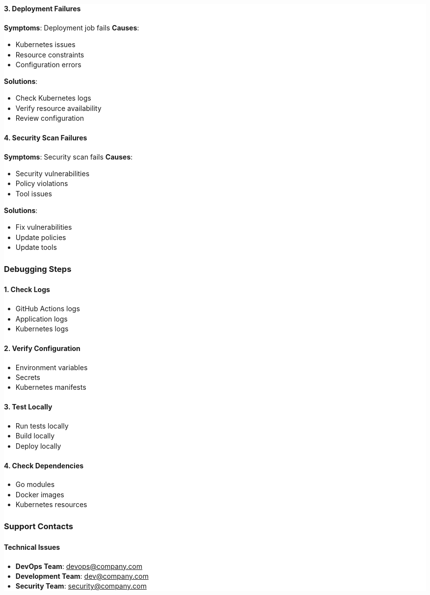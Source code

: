 #### 3. Deployment Failures
**Symptoms**: Deployment job fails
**Causes**:
- Kubernetes issues
- Resource constraints
- Configuration errors

**Solutions**:
- Check Kubernetes logs
- Verify resource availability
- Review configuration

#### 4. Security Scan Failures
**Symptoms**: Security scan fails
**Causes**:
- Security vulnerabilities
- Policy violations
- Tool issues

**Solutions**:
- Fix vulnerabilities
- Update policies
- Update tools

### Debugging Steps

#### 1. Check Logs
- GitHub Actions logs
- Application logs
- Kubernetes logs

#### 2. Verify Configuration
- Environment variables
- Secrets
- Kubernetes manifests

#### 3. Test Locally
- Run tests locally
- Build locally
- Deploy locally

#### 4. Check Dependencies
- Go modules
- Docker images
- Kubernetes resources

### Support Contacts

#### Technical Issues
- **DevOps Team**: devops@company.com
- **Development Team**: dev@company.com
- **Security Team**: security@company.com
